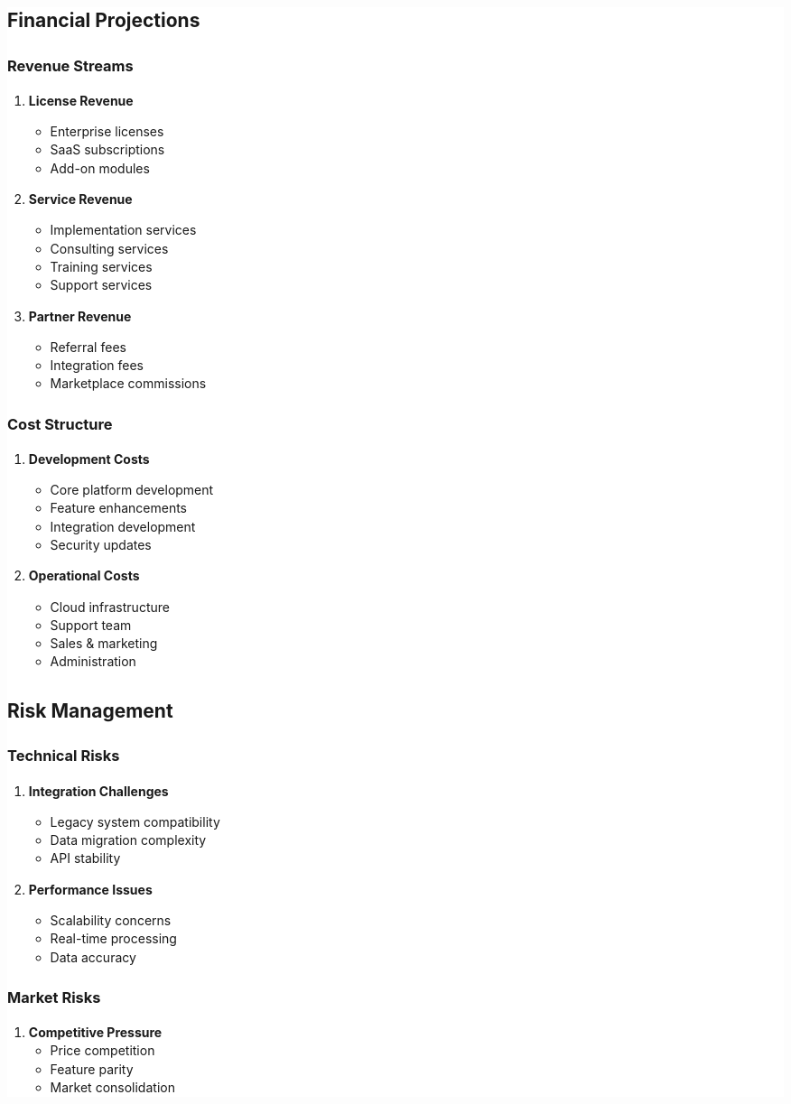 ## Financial Projections

### Revenue Streams
1. **License Revenue**
   - Enterprise licenses
   - SaaS subscriptions
   - Add-on modules

2. **Service Revenue**
   - Implementation services
   - Consulting services
   - Training services
   - Support services

3. **Partner Revenue**
   - Referral fees
   - Integration fees
   - Marketplace commissions

### Cost Structure
1. **Development Costs**
   - Core platform development
   - Feature enhancements
   - Integration development
   - Security updates

2. **Operational Costs**
   - Cloud infrastructure
   - Support team
   - Sales & marketing
   - Administration

## Risk Management

### Technical Risks
1. **Integration Challenges**
   - Legacy system compatibility
   - Data migration complexity
   - API stability

2. **Performance Issues**
   - Scalability concerns
   - Real-time processing
   - Data accuracy

### Market Risks
1. **Competitive Pressure**
   - Price competition
   - Feature parity
   - Market consolidation
